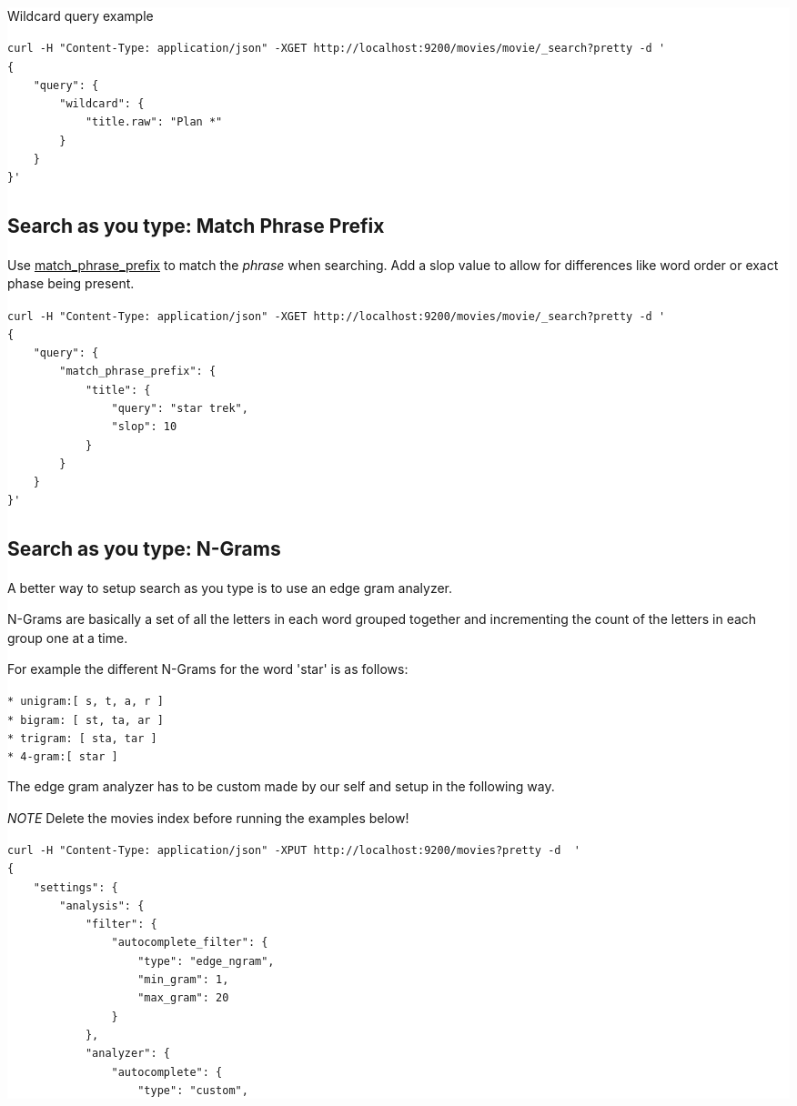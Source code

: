 Wildcard query example

```
curl -H "Content-Type: application/json" -XGET http://localhost:9200/movies/movie/_search?pretty -d '
{
	"query": {
		"wildcard": { 
			"title.raw": "Plan *"
		}
	}
}'
```

## Search as you type: Match Phrase Prefix

Use [match_phrase_prefix](https://www.elastic.co/guide/en/elasticsearch/reference/current/query-dsl-match-query-phrase-prefix.html) to match the *phrase* when searching. Add a slop value to allow for differences like word order or exact phase being present.

```
curl -H "Content-Type: application/json" -XGET http://localhost:9200/movies/movie/_search?pretty -d ' 
{
	"query": {
		"match_phrase_prefix": {
			"title": {
				"query": "star trek",
				"slop": 10 
			}
		}
	}
}'
```
## Search as you type: N-Grams

A better way to setup search as you type is to use an edge gram analyzer. 

N-Grams are basically a set of all the letters in each word grouped together and incrementing the count of the letters in each group one at a time.

For example the different N-Grams for the word 'star' is as follows:
	
	* unigram:[ s, t, a, r ] 
	* bigram: [ st, ta, ar ] 
	* trigram: [ sta, tar ] 
	* 4-gram:[ star ]

The edge gram analyzer has to be custom made by our self and setup in the following way. 

*NOTE* Delete the movies index before running the examples below!

```
curl -H "Content-Type: application/json" -XPUT http://localhost:9200/movies?pretty -d  '
{
	"settings": {
		"analysis": {
			"filter": {
				"autocomplete_filter": {
					"type": "edge_ngram",
					"min_gram": 1, 
					"max_gram": 20
				}
			},
			"analyzer": {
				"autocomplete": {
					"type": "custom", 
```